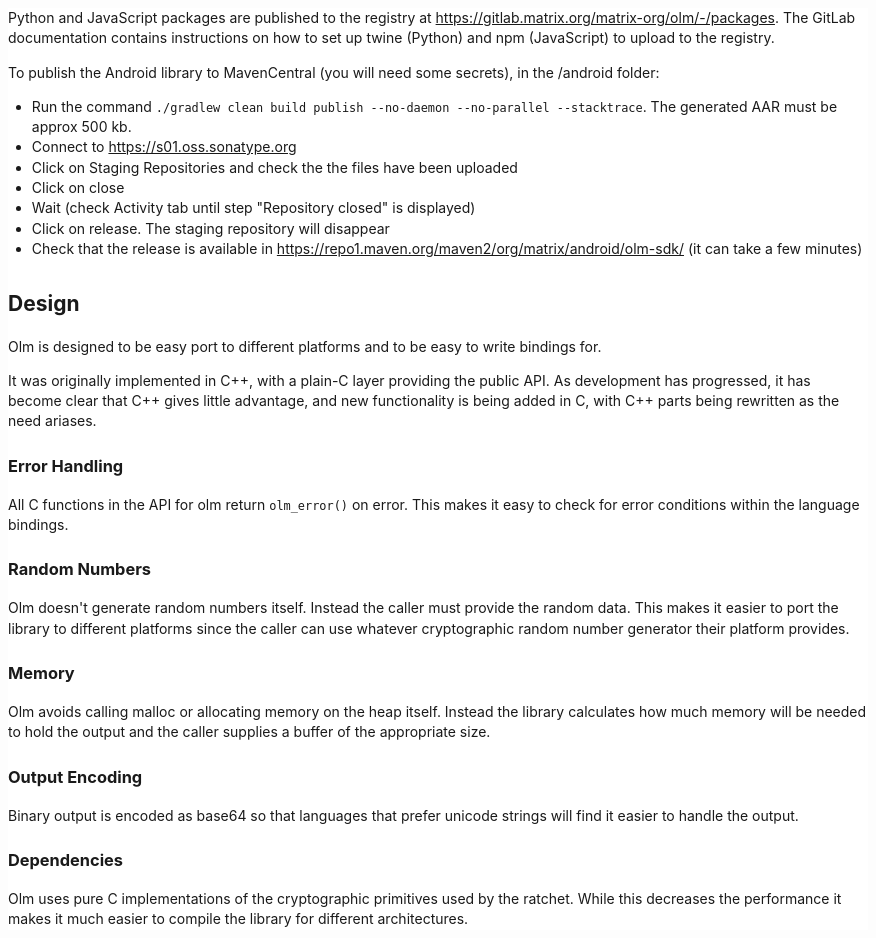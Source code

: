 Python and JavaScript packages are published to the registry at
<https://gitlab.matrix.org/matrix-org/olm/-/packages>.  The GitLab
documentation contains instructions on how to set up twine (Python) and npm
(JavaScript) to upload to the registry.

To publish the Android library to MavenCentral (you will need some secrets), in the /android folder:
 - Run the command `./gradlew clean build publish --no-daemon --no-parallel --stacktrace`. The generated AAR must be approx 500 kb.
 - Connect to https://s01.oss.sonatype.org
 - Click on Staging Repositories and check the the files have been uploaded
 - Click on close
 - Wait (check Activity tab until step "Repository closed" is displayed)
 - Click on release. The staging repository will disappear
 - Check that the release is available in https://repo1.maven.org/maven2/org/matrix/android/olm-sdk/ (it can take a few minutes)

## Design

Olm is designed to be easy port to different platforms and to be easy
to write bindings for.

It was originally implemented in C++, with a plain-C layer providing the public
API. As development has progressed, it has become clear that C++ gives little
advantage, and new functionality is being added in C, with C++ parts being
rewritten as the need ariases.

### Error Handling

All C functions in the API for olm return ``olm_error()`` on error.
This makes it easy to check for error conditions within the language bindings.

### Random Numbers

Olm doesn't generate random numbers itself. Instead the caller must
provide the random data. This makes it easier to port the library to different
platforms since the caller can use whatever cryptographic random number
generator their platform provides.

### Memory

Olm avoids calling malloc or allocating memory on the heap itself.
Instead the library calculates how much memory will be needed to hold the
output and the caller supplies a buffer of the appropriate size.

### Output Encoding

Binary output is encoded as base64 so that languages that prefer unicode
strings will find it easier to handle the output.

### Dependencies

Olm uses pure C implementations of the cryptographic primitives used by
the ratchet. While this decreases the performance it makes it much easier
to compile the library for different architectures.
